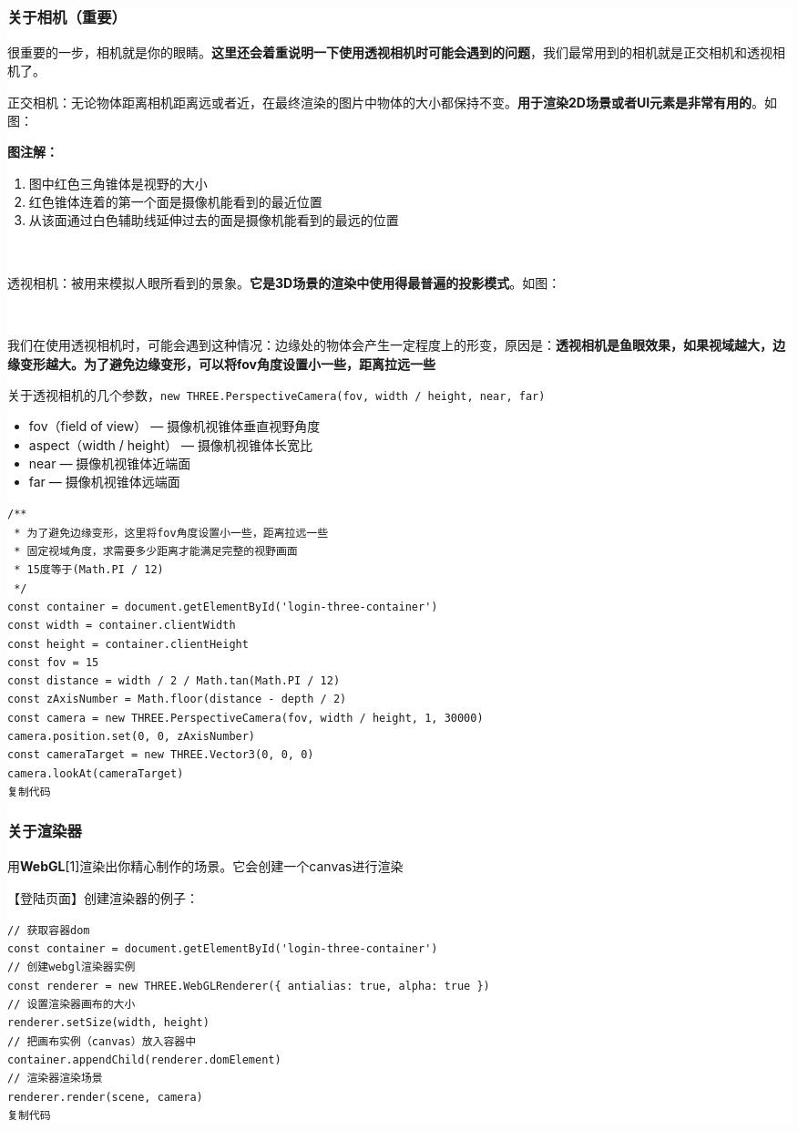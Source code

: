 ### 关于相机（重要）

很重要的一步，相机就是你的眼睛。**这里还会着重说明一下使用透视相机时可能会遇到的问题**，我们最常用到的相机就是正交相机和透视相机了。

正交相机：无论物体距离相机距离远或者近，在最终渲染的图片中物体的大小都保持不变。**用于渲染2D场景或者UI元素是非常有用的**。如图：

**图注解：**

1. 图中红色三角锥体是视野的大小
2. 红色锥体连着的第一个面是摄像机能看到的最近位置
3. 从该面通过白色辅助线延伸过去的面是摄像机能看到的最远的位置

![图片](data:image/gif;base64,iVBORw0KGgoAAAANSUhEUgAAAAEAAAABCAYAAAAfFcSJAAAADUlEQVQImWNgYGBgAAAABQABh6FO1AAAAABJRU5ErkJggg==)

透视相机：被用来模拟人眼所看到的景象。**它是3D场景的渲染中使用得最普遍的投影模式**。如图：

![图片](data:image/gif;base64,iVBORw0KGgoAAAANSUhEUgAAAAEAAAABCAYAAAAfFcSJAAAADUlEQVQImWNgYGBgAAAABQABh6FO1AAAAABJRU5ErkJggg==)

我们在使用透视相机时，可能会遇到这种情况：边缘处的物体会产生一定程度上的形变，原因是：**透视相机是鱼眼效果，如果视域越大，边缘变形越大。为了避免边缘变形，可以将fov角度设置小一些，距离拉远一些**

关于透视相机的几个参数，`new THREE.PerspectiveCamera(fov, width / height, near, far)`

- fov（field of view） — 摄像机视锥体垂直视野角度
- aspect（width / height） — 摄像机视锥体长宽比
- near — 摄像机视锥体近端面
- far — 摄像机视锥体远端面

```
/**
 * 为了避免边缘变形，这里将fov角度设置小一些，距离拉远一些
 * 固定视域角度，求需要多少距离才能满足完整的视野画面
 * 15度等于(Math.PI / 12)
 */
const container = document.getElementById('login-three-container')
const width = container.clientWidth
const height = container.clientHeight
const fov = 15
const distance = width / 2 / Math.tan(Math.PI / 12)
const zAxisNumber = Math.floor(distance - depth / 2)
const camera = new THREE.PerspectiveCamera(fov, width / height, 1, 30000)
camera.position.set(0, 0, zAxisNumber)
const cameraTarget = new THREE.Vector3(0, 0, 0)
camera.lookAt(cameraTarget)
复制代码
```

### 关于渲染器

用**WebGL**[1]渲染出你精心制作的场景。它会创建一个canvas进行渲染

【登陆页面】创建渲染器的例子：

```
// 获取容器dom
const container = document.getElementById('login-three-container')
// 创建webgl渲染器实例
const renderer = new THREE.WebGLRenderer({ antialias: true, alpha: true })
// 设置渲染器画布的大小
renderer.setSize(width, height)
// 把画布实例（canvas）放入容器中
container.appendChild(renderer.domElement)
// 渲染器渲染场景
renderer.render(scene, camera)
复制代码
```
